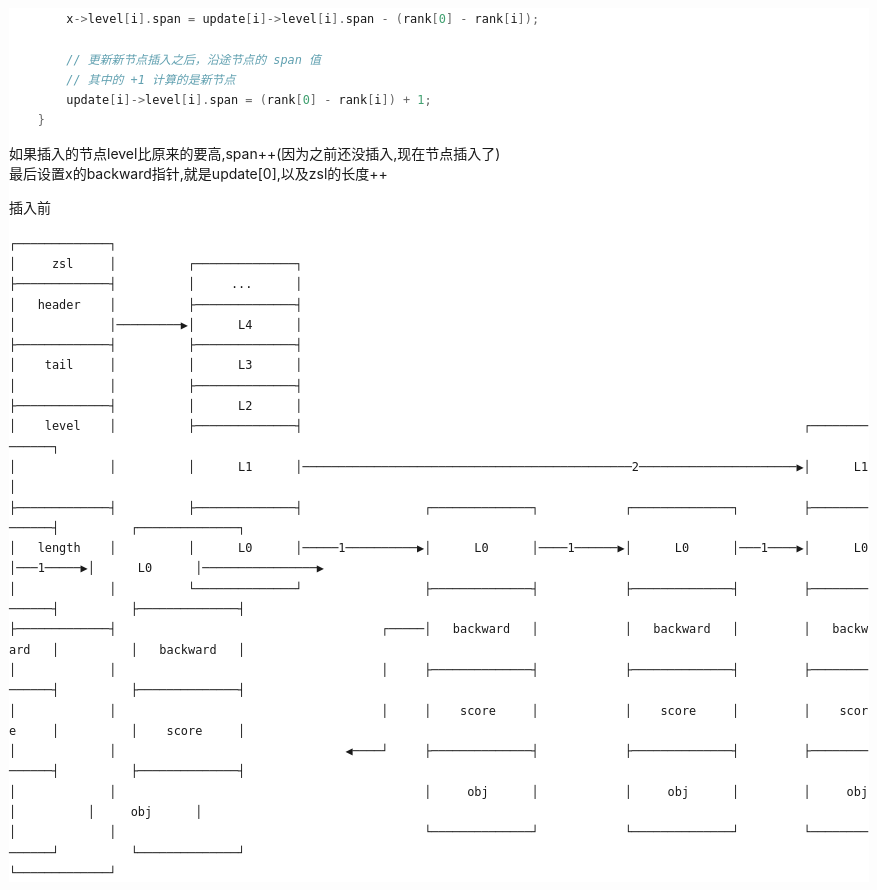 ```cpp
        x->level[i].span = update[i]->level[i].span - (rank[0] - rank[i]);

        // 更新新节点插入之后，沿途节点的 span 值
        // 其中的 +1 计算的是新节点
        update[i]->level[i].span = (rank[0] - rank[i]) + 1;
    }
```
如果插入的节点level比原来的要高,span++(因为之前还没插入,现在节点插入了)    
最后设置x的backward指针,就是update[0],以及zsl的长度++  

插入前
```ditaa
┌─────────────┐                                                                                                                                                           
│     zsl     │          ┌──────────────┐                                                                                                                                 
├─────────────┤          │     ...      │                                                                                                                                 
│   header    │          ├──────────────┤                                                                                                                                 
│             │─────────▶│      L4      │                                                                                                                                 
├─────────────┤          ├──────────────┤                                                                                                                                 
│    tail     │          │      L3      │                                                                                                                                 
│             │          ├──────────────┤                                                                                                                                 
├─────────────┤          │      L2      │                                                                                                                                 
│    level    │          ├──────────────┤                                                                      ┌──────────────┐                                           
│             │          │      L1      │──────────────────────────────────────────────2──────────────────────▶│      L1      │                                           
├─────────────┤          ├──────────────┤                 ┌──────────────┐            ┌──────────────┐         ├──────────────┤          ┌──────────────┐                 
│   length    │          │      L0      │─────1──────────▶│      L0      │────1──────▶│      L0      │───1────▶│      L0      │───1─────▶│      L0      │────────────────▶
│             │          └──────────────┘                 ├──────────────┤            ├──────────────┤         ├──────────────┤          ├──────────────┤                 
├─────────────┤                                     ┌─────│   backward   │            │   backward   │         │   backward   │          │   backward   │                 
│             │                                     │     ├──────────────┤            ├──────────────┤         ├──────────────┤          ├──────────────┤                 
│             │                                     │     │    score     │            │    score     │         │    score     │          │    score     │                 
│             │                                ◀────┘     ├──────────────┤            ├──────────────┤         ├──────────────┤          ├──────────────┤                 
│             │                                           │     obj      │            │     obj      │         │     obj      │          │     obj      │                 
│             │                                           └──────────────┘            └──────────────┘         └──────────────┘          └──────────────┘                 
└─────────────┘                                                                                                                                                                                                                                                                                                                   
```
